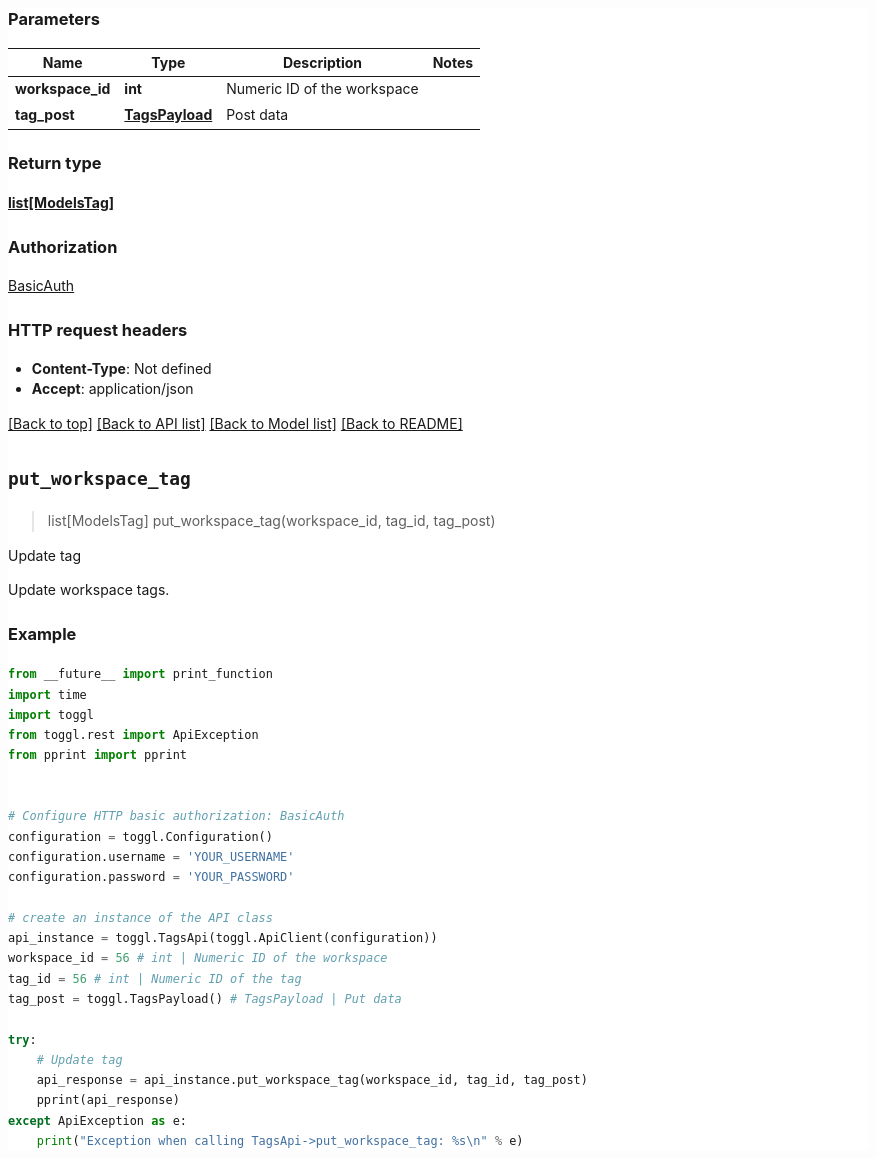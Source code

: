 ### Parameters


Name | Type | Description  | Notes
------------- | ------------- | ------------- | -------------
 **workspace_id** | **int**| Numeric ID of the workspace | 
 **tag_post** | [**TagsPayload**](TagsPayload.md)| Post data | 

### Return type

[**list[ModelsTag]**](ModelsTag.md)

### Authorization

[BasicAuth](../README.md#BasicAuth)

### HTTP request headers

 - **Content-Type**: Not defined
 - **Accept**: application/json

[[Back to top]](#) [[Back to API list]](../README.md#documentation-for-api-endpoints) [[Back to Model list]](../README.md#documentation-for-models) [[Back to README]](../README.md)

## `put_workspace_tag`
> list[ModelsTag] put_workspace_tag(workspace_id, tag_id, tag_post)

Update tag

Update workspace tags.

### Example

```python
from __future__ import print_function
import time
import toggl
from toggl.rest import ApiException
from pprint import pprint


# Configure HTTP basic authorization: BasicAuth
configuration = toggl.Configuration()
configuration.username = 'YOUR_USERNAME'
configuration.password = 'YOUR_PASSWORD'

# create an instance of the API class
api_instance = toggl.TagsApi(toggl.ApiClient(configuration))
workspace_id = 56 # int | Numeric ID of the workspace
tag_id = 56 # int | Numeric ID of the tag
tag_post = toggl.TagsPayload() # TagsPayload | Put data

try:
    # Update tag
    api_response = api_instance.put_workspace_tag(workspace_id, tag_id, tag_post)
    pprint(api_response)
except ApiException as e:
    print("Exception when calling TagsApi->put_workspace_tag: %s\n" % e)
```
